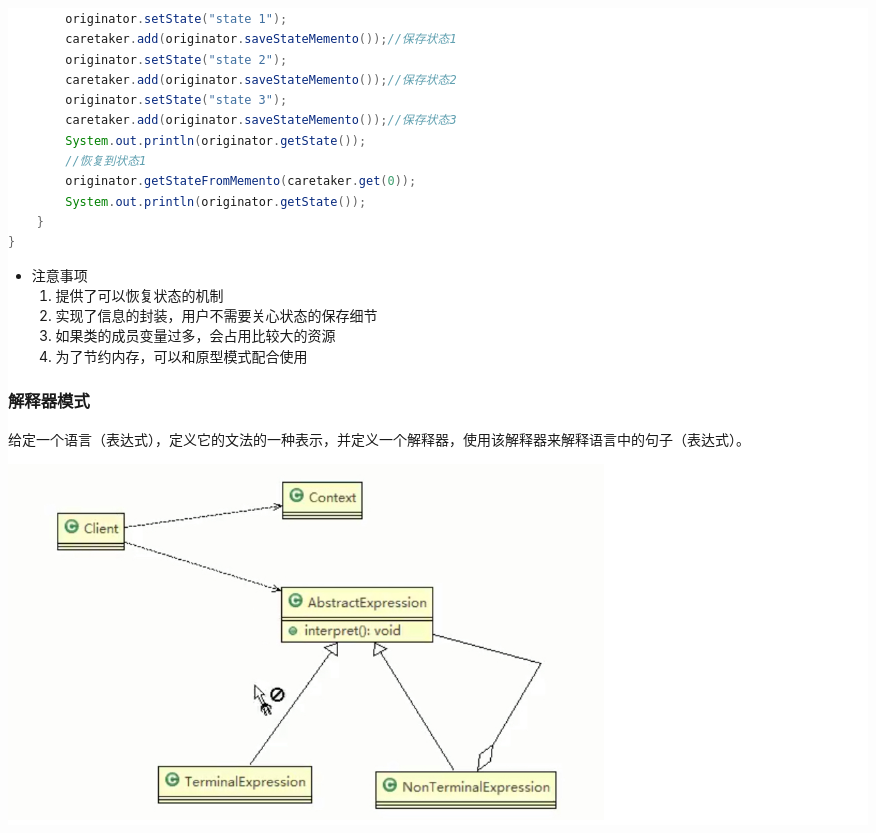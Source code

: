 ```java
        originator.setState("state 1");
        caretaker.add(originator.saveStateMemento());//保存状态1
        originator.setState("state 2");
        caretaker.add(originator.saveStateMemento());//保存状态2
        originator.setState("state 3");
        caretaker.add(originator.saveStateMemento());//保存状态3
        System.out.println(originator.getState());
        //恢复到状态1
        originator.getStateFromMemento(caretaker.get(0));
        System.out.println(originator.getState());
    }
}
```

-   注意事项
    1.  提供了可以恢复状态的机制
    2.  实现了信息的封装，用户不需要关心状态的保存细节
    3.  如果类的成员变量过多，会占用比较大的资源
    4.  为了节约内存，可以和原型模式配合使用

### 解释器模式

给定一个语言（表达式），定义它的文法的一种表示，并定义一个解释器，使用该解释器来解释语言中的句子（表达式）。

<img src="res/37.jpg" alt="37" style="zoom:67%;" />
